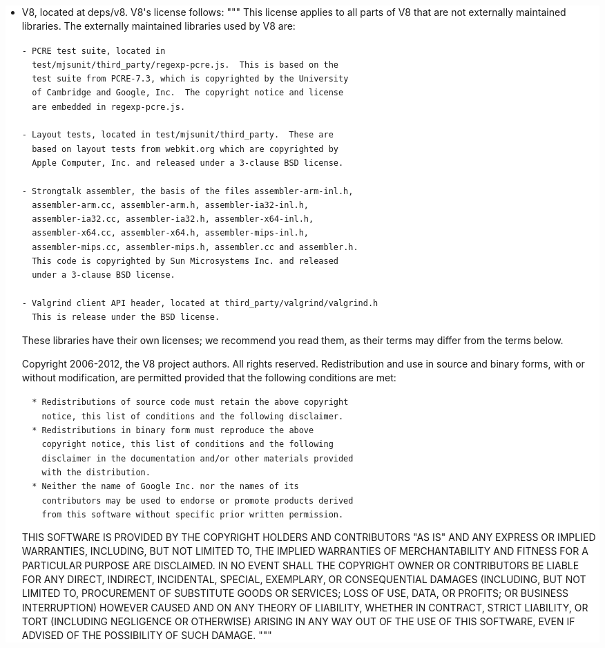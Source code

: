- V8, located at deps/v8. V8's license follows:
  """
    This license applies to all parts of V8 that are not externally
    maintained libraries.  The externally maintained libraries used by V8
    are:

      - PCRE test suite, located in
        test/mjsunit/third_party/regexp-pcre.js.  This is based on the
        test suite from PCRE-7.3, which is copyrighted by the University
        of Cambridge and Google, Inc.  The copyright notice and license
        are embedded in regexp-pcre.js.

      - Layout tests, located in test/mjsunit/third_party.  These are
        based on layout tests from webkit.org which are copyrighted by
        Apple Computer, Inc. and released under a 3-clause BSD license.

      - Strongtalk assembler, the basis of the files assembler-arm-inl.h,
        assembler-arm.cc, assembler-arm.h, assembler-ia32-inl.h,
        assembler-ia32.cc, assembler-ia32.h, assembler-x64-inl.h,
        assembler-x64.cc, assembler-x64.h, assembler-mips-inl.h,
        assembler-mips.cc, assembler-mips.h, assembler.cc and assembler.h.
        This code is copyrighted by Sun Microsystems Inc. and released
        under a 3-clause BSD license.

      - Valgrind client API header, located at third_party/valgrind/valgrind.h
        This is release under the BSD license.

    These libraries have their own licenses; we recommend you read them,
    as their terms may differ from the terms below.

    Copyright 2006-2012, the V8 project authors. All rights reserved.
    Redistribution and use in source and binary forms, with or without
    modification, are permitted provided that the following conditions are
    met:

        * Redistributions of source code must retain the above copyright
          notice, this list of conditions and the following disclaimer.
        * Redistributions in binary form must reproduce the above
          copyright notice, this list of conditions and the following
          disclaimer in the documentation and/or other materials provided
          with the distribution.
        * Neither the name of Google Inc. nor the names of its
          contributors may be used to endorse or promote products derived
          from this software without specific prior written permission.

    THIS SOFTWARE IS PROVIDED BY THE COPYRIGHT HOLDERS AND CONTRIBUTORS
    "AS IS" AND ANY EXPRESS OR IMPLIED WARRANTIES, INCLUDING, BUT NOT
    LIMITED TO, THE IMPLIED WARRANTIES OF MERCHANTABILITY AND FITNESS FOR
    A PARTICULAR PURPOSE ARE DISCLAIMED. IN NO EVENT SHALL THE COPYRIGHT
    OWNER OR CONTRIBUTORS BE LIABLE FOR ANY DIRECT, INDIRECT, INCIDENTAL,
    SPECIAL, EXEMPLARY, OR CONSEQUENTIAL DAMAGES (INCLUDING, BUT NOT
    LIMITED TO, PROCUREMENT OF SUBSTITUTE GOODS OR SERVICES; LOSS OF USE,
    DATA, OR PROFITS; OR BUSINESS INTERRUPTION) HOWEVER CAUSED AND ON ANY
    THEORY OF LIABILITY, WHETHER IN CONTRACT, STRICT LIABILITY, OR TORT
    (INCLUDING NEGLIGENCE OR OTHERWISE) ARISING IN ANY WAY OUT OF THE USE
    OF THIS SOFTWARE, EVEN IF ADVISED OF THE POSSIBILITY OF SUCH DAMAGE.
  """
